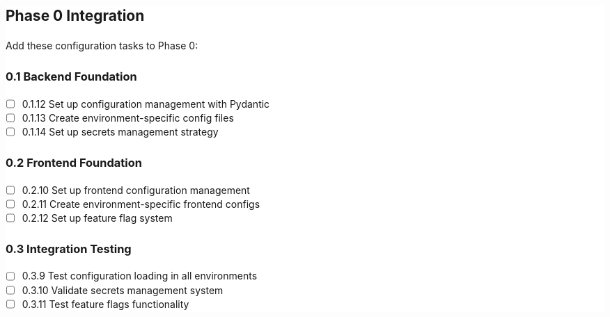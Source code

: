 ## Phase 0 Integration

Add these configuration tasks to Phase 0:

### 0.1 Backend Foundation
- [ ] 0.1.12 Set up configuration management with Pydantic
- [ ] 0.1.13 Create environment-specific config files
- [ ] 0.1.14 Set up secrets management strategy

### 0.2 Frontend Foundation
- [ ] 0.2.10 Set up frontend configuration management
- [ ] 0.2.11 Create environment-specific frontend configs
- [ ] 0.2.12 Set up feature flag system

### 0.3 Integration Testing
- [ ] 0.3.9 Test configuration loading in all environments
- [ ] 0.3.10 Validate secrets management system
- [ ] 0.3.11 Test feature flags functionality
